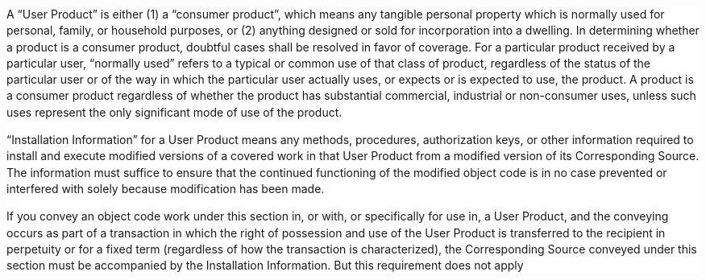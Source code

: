 <p>A &ldquo;User Product&rdquo; is either (1) a &ldquo;consumer product&rdquo;, which means any
tangible personal property which is normally used for personal,
family, or household purposes, or (2) anything designed or sold for
incorporation into a dwelling.  In determining whether a product is a
consumer product, doubtful cases shall be resolved in favor of
coverage.  For a particular product received by a particular user,
&ldquo;normally used&rdquo; refers to a typical or common use of that class of
product, regardless of the status of the particular user or of the way
in which the particular user actually uses, or expects or is expected
to use, the product.  A product is a consumer product regardless of
whether the product has substantial commercial, industrial or
non-consumer uses, unless such uses represent the only significant
mode of use of the product.
</p>
<p>&ldquo;Installation Information&rdquo; for a User Product means any methods,
procedures, authorization keys, or other information required to
install and execute modified versions of a covered work in that User
Product from a modified version of its Corresponding Source.  The
information must suffice to ensure that the continued functioning of
the modified object code is in no case prevented or interfered with
solely because modification has been made.
</p>
<p>If you convey an object code work under this section in, or with, or
specifically for use in, a User Product, and the conveying occurs as
part of a transaction in which the right of possession and use of the
User Product is transferred to the recipient in perpetuity or for a
fixed term (regardless of how the transaction is characterized), the
Corresponding Source conveyed under this section must be accompanied
by the Installation Information.  But this requirement does not apply
